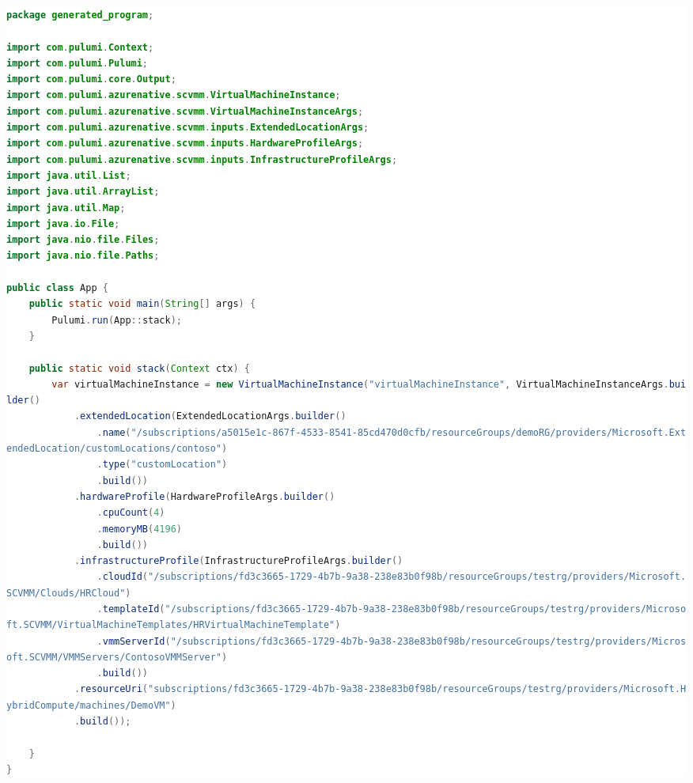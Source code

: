 
</pulumi-choosable>
</div>


<div>
<pulumi-choosable type="language" values="java">


```java
package generated_program;

import com.pulumi.Context;
import com.pulumi.Pulumi;
import com.pulumi.core.Output;
import com.pulumi.azurenative.scvmm.VirtualMachineInstance;
import com.pulumi.azurenative.scvmm.VirtualMachineInstanceArgs;
import com.pulumi.azurenative.scvmm.inputs.ExtendedLocationArgs;
import com.pulumi.azurenative.scvmm.inputs.HardwareProfileArgs;
import com.pulumi.azurenative.scvmm.inputs.InfrastructureProfileArgs;
import java.util.List;
import java.util.ArrayList;
import java.util.Map;
import java.io.File;
import java.nio.file.Files;
import java.nio.file.Paths;

public class App {
    public static void main(String[] args) {
        Pulumi.run(App::stack);
    }

    public static void stack(Context ctx) {
        var virtualMachineInstance = new VirtualMachineInstance("virtualMachineInstance", VirtualMachineInstanceArgs.builder()
            .extendedLocation(ExtendedLocationArgs.builder()
                .name("/subscriptions/a5015e1c-867f-4533-8541-85cd470d0cfb/resourceGroups/demoRG/providers/Microsoft.ExtendedLocation/customLocations/contoso")
                .type("customLocation")
                .build())
            .hardwareProfile(HardwareProfileArgs.builder()
                .cpuCount(4)
                .memoryMB(4196)
                .build())
            .infrastructureProfile(InfrastructureProfileArgs.builder()
                .cloudId("/subscriptions/fd3c3665-1729-4b7b-9a38-238e83b0f98b/resourceGroups/testrg/providers/Microsoft.SCVMM/Clouds/HRCloud")
                .templateId("/subscriptions/fd3c3665-1729-4b7b-9a38-238e83b0f98b/resourceGroups/testrg/providers/Microsoft.SCVMM/VirtualMachineTemplates/HRVirtualMachineTemplate")
                .vmmServerId("/subscriptions/fd3c3665-1729-4b7b-9a38-238e83b0f98b/resourceGroups/testrg/providers/Microsoft.SCVMM/VMMServers/ContosoVMMServer")
                .build())
            .resourceUri("subscriptions/fd3c3665-1729-4b7b-9a38-238e83b0f98b/resourceGroups/testrg/providers/Microsoft.HybridCompute/machines/DemoVM")
            .build());

    }
}

```

